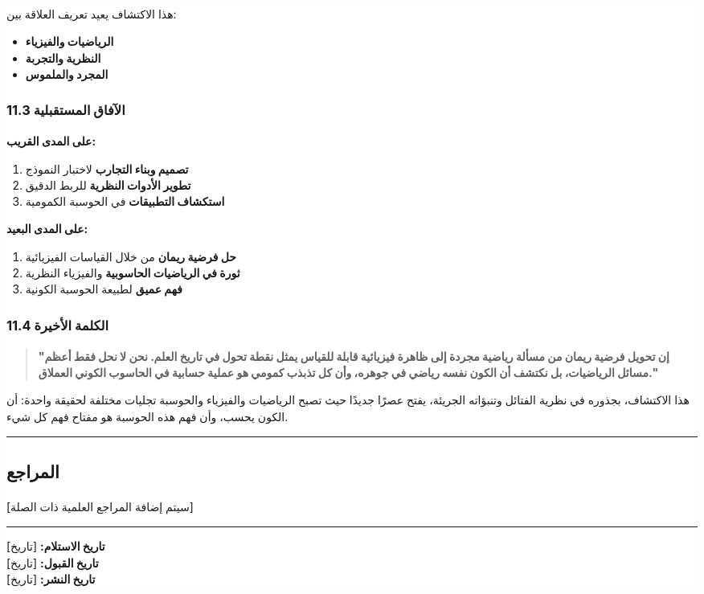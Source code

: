 هذا الاكتشاف يعيد تعريف العلاقة بين:
- **الرياضيات والفيزياء**
- **النظرية والتجربة**
- **المجرد والملموس**

### 11.3 الآفاق المستقبلية

**على المدى القريب:**
1. **تصميم وبناء التجارب** لاختبار النموذج
2. **تطوير الأدوات النظرية** للربط الدقيق
3. **استكشاف التطبيقات** في الحوسبة الكمومية

**على المدى البعيد:**
1. **حل فرضية ريمان** من خلال القياسات الفيزيائية
2. **ثورة في الرياضيات الحاسوبية** والفيزياء النظرية
3. **فهم عميق** لطبيعة الحوسبة الكونية

### 11.4 الكلمة الأخيرة

> **"إن تحويل فرضية ريمان من مسألة رياضية مجردة إلى ظاهرة فيزيائية قابلة للقياس يمثل نقطة تحول في تاريخ العلم. نحن لا نحل فقط أعظم مسائل الرياضيات، بل نكتشف أن الكون نفسه رياضي في جوهره، وأن كل تذبذب كمومي هو عملية حسابية في الحاسوب الكوني العملاق."**

هذا الاكتشاف، بجذوره في نظرية الفتائل وتنبؤاته الجريئة، يفتح عصرًا جديدًا حيث تصبح الرياضيات والفيزياء والحوسبة تجليات مختلفة لحقيقة واحدة: أن الكون يحسب، وأن فهم هذه الحوسبة هو مفتاح فهم كل شيء.

---

## المراجع

[سيتم إضافة المراجع العلمية ذات الصلة]

---

**تاريخ الاستلام:** [تاريخ]  
**تاريخ القبول:** [تاريخ]  
**تاريخ النشر:** [تاريخ]

